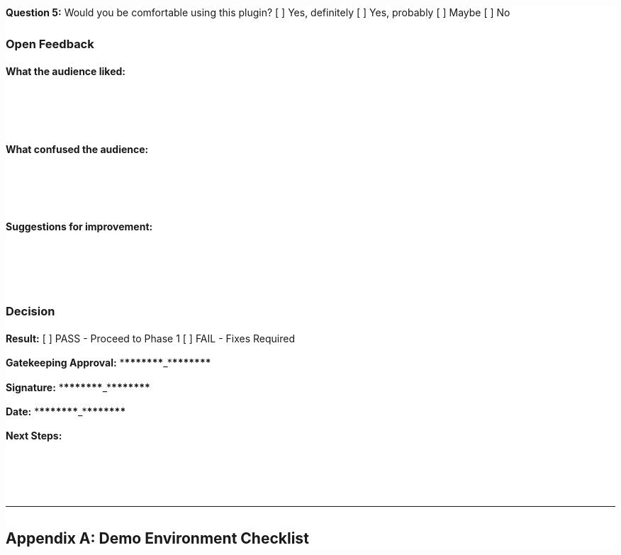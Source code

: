 **Question 5:** Would you be comfortable using this plugin?
[ ] Yes, definitely
[ ] Yes, probably
[ ] Maybe
[ ] No

### Open Feedback

**What the audience liked:**

```




```

**What confused the audience:**

```




```

**Suggestions for improvement:**

```




```

### Decision

**Result:** [ ] PASS - Proceed to Phase 1 [ ] FAIL - Fixes Required

**Gatekeeping Approval:** \***\*\*\*\*\*\*\***\_\***\*\*\*\*\*\*\***

**Signature:** \***\*\*\*\*\*\*\***\_\***\*\*\*\*\*\*\***

**Date:** \***\*\*\*\*\*\*\***\_\***\*\*\*\*\*\*\***

**Next Steps:**

```




```

---

## Appendix A: Demo Environment Checklist
